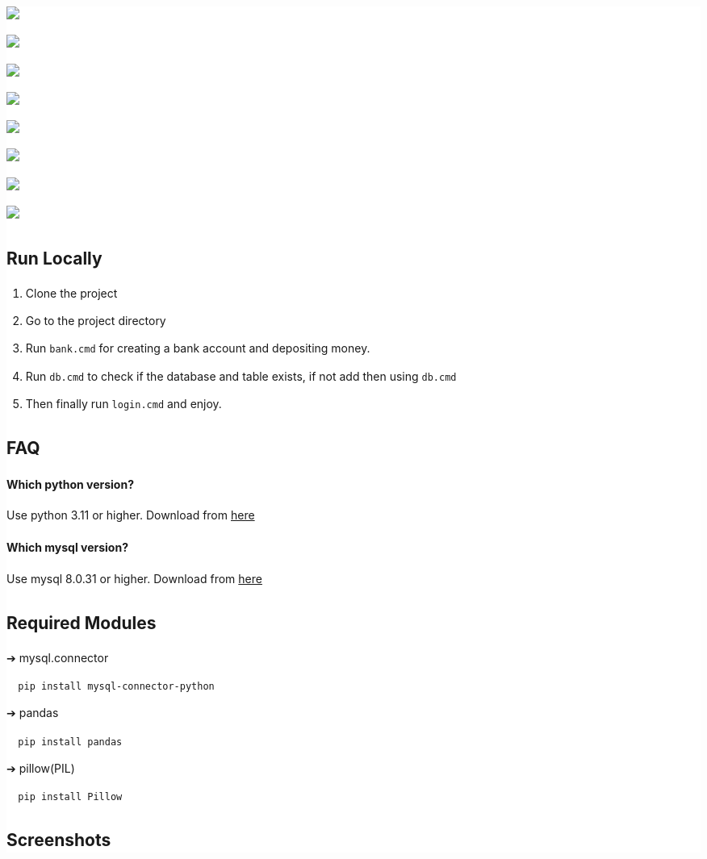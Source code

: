 ![](https://i.postimg.cc/GmBG3xTX/image-6.png)

![](https://i.postimg.cc/6pDR84dt/image-7.png)

![](https://i.postimg.cc/yNcRc6P9/image-8.png)

![](https://i.postimg.cc/cC4tpRNM/image-9.png)

![](https://i.postimg.cc/tJSnpsq0/image-10.png)

![](https://i.postimg.cc/RVhnGLdv/image-11.png)

![](https://i.postimg.cc/dtfZfZNr/image-12.png)

![](https://i.postimg.cc/sgZGCfb8/image-13.png)

## Run Locally

1. Clone the project

2. Go to the project directory

3. Run `bank.cmd` for creating a bank account and depositing money.

4. Run `db.cmd` to check if the database and table exists, if not add then using `db.cmd`

5. Then finally run `login.cmd` and enjoy.

## FAQ
#### Which python version?
Use python 3.11 or higher. Download from [here](https://www.python.org/)

#### Which mysql version?
Use mysql 8.0.31 or higher. Download from [here](https://dev.mysql.com/downloads/mysql/)
## Required Modules
➔	mysql.connector
```bash
  pip install mysql-connector-python
```
➔	pandas
```bash
  pip install pandas
```
➔	pillow(PIL)
```bash
  pip install Pillow
```
## Screenshots
